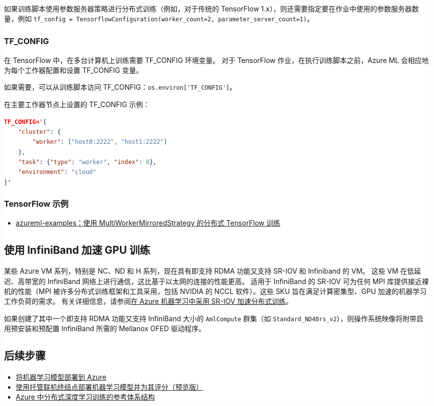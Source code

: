 如果训练脚本使用参数服务器策略进行分布式训练（例如，对于传统的 TensorFlow 1.x），则还需要指定要在作业中使用的参数服务器数量，例如 `tf_config = TensorflowConfiguration(worker_count=2, parameter_server_count=1)`。

### <a name="tf_config"></a>TF_CONFIG

在 TensorFlow 中，在多台计算机上训练需要 TF_CONFIG 环境变量。 对于 TensorFlow 作业，在执行训练脚本之前，Azure ML 会相应地为每个工作器配置和设置 TF_CONFIG 变量。

如果需要，可以从训练脚本访问 TF_CONFIG：`os.environ['TF_CONFIG']`。

在主要工作器节点上设置的 TF_CONFIG 示例：
```json
TF_CONFIG='{
    "cluster": {
        "worker": ["host0:2222", "host1:2222"]
    },
    "task": {"type": "worker", "index": 0},
    "environment": "cloud"
}'
```

### <a name="tensorflow-example"></a>TensorFlow 示例

- [azureml-examples：使用 MultiWorkerMirroredStrategy 的分布式 TensorFlow 训练](https://github.com/Azure/azureml-examples/tree/main/python-sdk/workflows/train/tensorflow/mnist-distributed)

## <a name="accelerating-gpu-training-with-infiniband"></a><a name="infiniband"></a> 使用 InfiniBand 加速 GPU 训练

某些 Azure VM 系列，特别是 NC、ND 和 H 系列，现在具有即支持 RDMA 功能又支持 SR-IOV 和 Infiniband 的 VM。 这些 VM 在低延迟、高带宽的 InfiniBand 网络上进行通信，这比基于以太网的连接的性能更高。 适用于 InfiniBand 的 SR-IOV 可为任何 MPI 库提供接近裸机的性能（MPI 被许多分布式训练框架和工具采用，包括 NVIDIA 的 NCCL 软件）。这些 SKU 旨在满足计算密集型、GPU 加速的机器学习工作负荷的需求。 有关详细信息，请参阅[在 Azure 机器学习中采用 SR-IOV 加速分布式训练](https://techcommunity.microsoft.com/t5/azure-ai/accelerating-distributed-training-in-azure-machine-learning/ba-p/1059050)。

如果创建了其中一个即支持 RDMA 功能又支持 InfiniBand 大小的 `AmlCompute` 群集（如 `Standard_ND40rs_v2`），则操作系统映像将附带启用预安装和预配置 InfiniBand 所需的 Mellanox OFED 驱动程序。

## <a name="next-steps"></a>后续步骤

* [将机器学习模型部署到 Azure](how-to-deploy-and-where.md)
* [使用托管联机终结点部署机器学习模型并为其评分（预览版）](how-to-deploy-managed-online-endpoints.md)
* [Azure 中分布式深度学习训练的参考体系结构](/azure/architecture/reference-architectures/ai/training-deep-learning)
